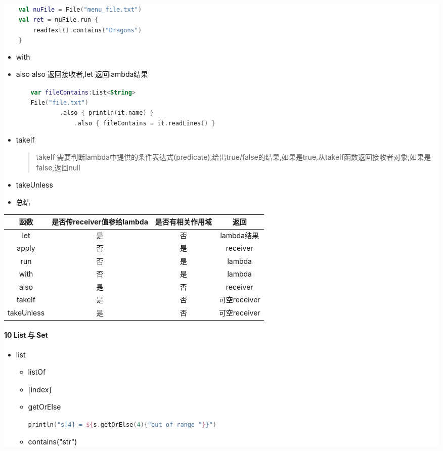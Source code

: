   ```kotlin
      val nuFile = File("menu_file.txt")
      val ret = nuFile.run {
          readText().contains("Dragons")
      }
  ```

- with

- also  also 返回接收者,let 返回lambda结果

  ```kotlin
      var fileContains:List<String>
      File("file.txt")
              .also { println(it.name) }
                  .also { fileContains = it.readLines() }
  ```

- takeIf

  > takeIf 需要判断lambda中提供的条件表达式(predicate),给出true/false的结果,如果是true,从takeIf函数返回接收者对象,如果是false,返回null

- takeUnless

- 总结

  

|    函数    | 是否传receiver值参给lambda | 是否有相关作用域 |     返回     |
| :--------: | :------------------------: | :--------------: | :----------: |
|    let     |             是             |        否        |  lambda结果  |
|   apply    |             否             |        是        |   receiver   |
|    run     |             否             |        是        |    lambda    |
|    with    |             否             |        是        |    lambda    |
|    also    |             是             |        否        |   receiver   |
|   takeIf   |             是             |        否        | 可空receiver |
| takeUnless |             是             |        否        | 可空receiver |



#### 10 List 与 Set

- list

  - listOf

  - [index]

  - getOrElse

    ```kotlin
    println("s[4] = ${s.getOrElse(4){"out of range "}}")
    ```

  - contains("str")
